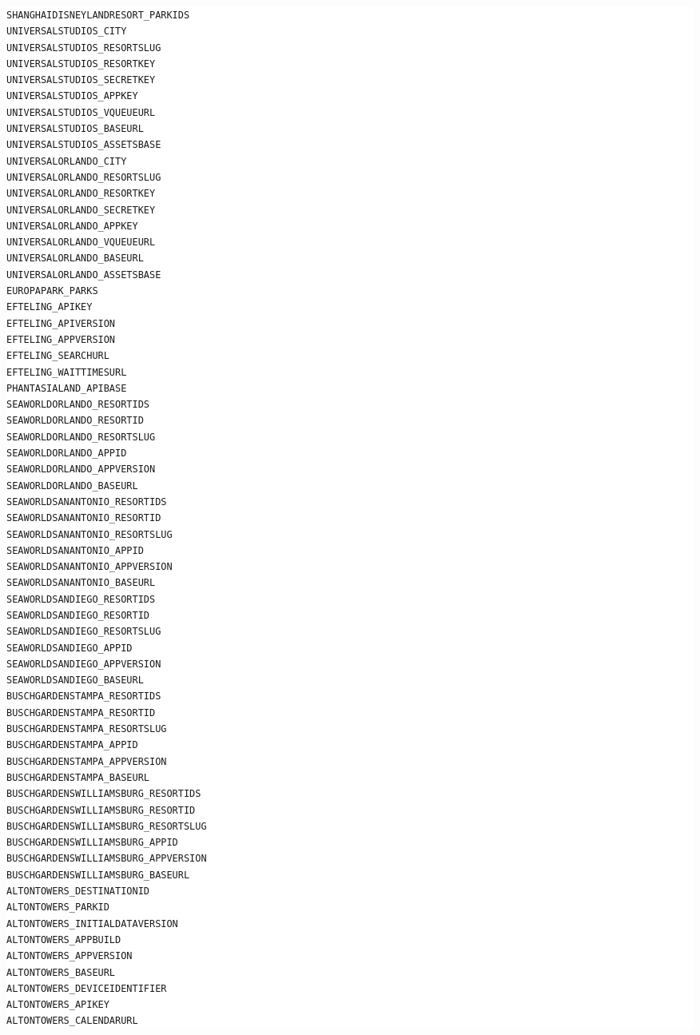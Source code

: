 ```
SHANGHAIDISNEYLANDRESORT_PARKIDS
UNIVERSALSTUDIOS_CITY
UNIVERSALSTUDIOS_RESORTSLUG
UNIVERSALSTUDIOS_RESORTKEY
UNIVERSALSTUDIOS_SECRETKEY
UNIVERSALSTUDIOS_APPKEY
UNIVERSALSTUDIOS_VQUEUEURL
UNIVERSALSTUDIOS_BASEURL
UNIVERSALSTUDIOS_ASSETSBASE
UNIVERSALORLANDO_CITY
UNIVERSALORLANDO_RESORTSLUG
UNIVERSALORLANDO_RESORTKEY
UNIVERSALORLANDO_SECRETKEY
UNIVERSALORLANDO_APPKEY
UNIVERSALORLANDO_VQUEUEURL
UNIVERSALORLANDO_BASEURL
UNIVERSALORLANDO_ASSETSBASE
EUROPAPARK_PARKS
EFTELING_APIKEY
EFTELING_APIVERSION
EFTELING_APPVERSION
EFTELING_SEARCHURL
EFTELING_WAITTIMESURL
PHANTASIALAND_APIBASE
SEAWORLDORLANDO_RESORTIDS
SEAWORLDORLANDO_RESORTID
SEAWORLDORLANDO_RESORTSLUG
SEAWORLDORLANDO_APPID
SEAWORLDORLANDO_APPVERSION
SEAWORLDORLANDO_BASEURL
SEAWORLDSANANTONIO_RESORTIDS
SEAWORLDSANANTONIO_RESORTID
SEAWORLDSANANTONIO_RESORTSLUG
SEAWORLDSANANTONIO_APPID
SEAWORLDSANANTONIO_APPVERSION
SEAWORLDSANANTONIO_BASEURL
SEAWORLDSANDIEGO_RESORTIDS
SEAWORLDSANDIEGO_RESORTID
SEAWORLDSANDIEGO_RESORTSLUG
SEAWORLDSANDIEGO_APPID
SEAWORLDSANDIEGO_APPVERSION
SEAWORLDSANDIEGO_BASEURL
BUSCHGARDENSTAMPA_RESORTIDS
BUSCHGARDENSTAMPA_RESORTID
BUSCHGARDENSTAMPA_RESORTSLUG
BUSCHGARDENSTAMPA_APPID
BUSCHGARDENSTAMPA_APPVERSION
BUSCHGARDENSTAMPA_BASEURL
BUSCHGARDENSWILLIAMSBURG_RESORTIDS
BUSCHGARDENSWILLIAMSBURG_RESORTID
BUSCHGARDENSWILLIAMSBURG_RESORTSLUG
BUSCHGARDENSWILLIAMSBURG_APPID
BUSCHGARDENSWILLIAMSBURG_APPVERSION
BUSCHGARDENSWILLIAMSBURG_BASEURL
ALTONTOWERS_DESTINATIONID
ALTONTOWERS_PARKID
ALTONTOWERS_INITIALDATAVERSION
ALTONTOWERS_APPBUILD
ALTONTOWERS_APPVERSION
ALTONTOWERS_BASEURL
ALTONTOWERS_DEVICEIDENTIFIER
ALTONTOWERS_APIKEY
ALTONTOWERS_CALENDARURL
```